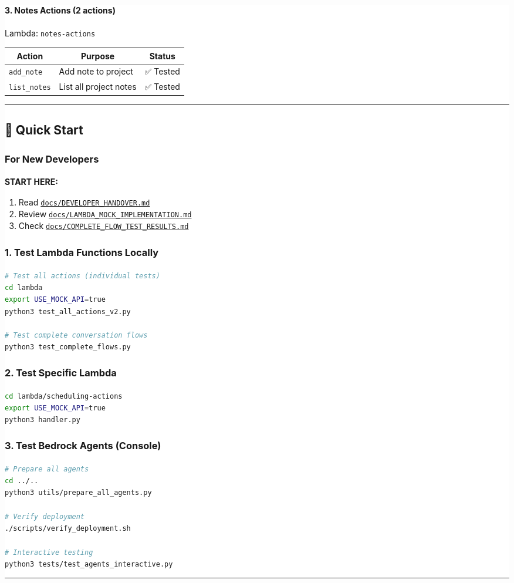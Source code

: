 #### 3. Notes Actions (2 actions)
Lambda: `notes-actions`

| Action | Purpose | Status |
|--------|---------|--------|
| `add_note` | Add note to project | ✅ Tested |
| `list_notes` | List all project notes | ✅ Tested |

---

## 🚀 Quick Start

### For New Developers

**START HERE:**
1. Read [`docs/DEVELOPER_HANDOVER.md`](docs/DEVELOPER_HANDOVER.md)
2. Review [`docs/LAMBDA_MOCK_IMPLEMENTATION.md`](docs/LAMBDA_MOCK_IMPLEMENTATION.md)
3. Check [`docs/COMPLETE_FLOW_TEST_RESULTS.md`](docs/COMPLETE_FLOW_TEST_RESULTS.md)

### 1. Test Lambda Functions Locally

```bash
# Test all actions (individual tests)
cd lambda
export USE_MOCK_API=true
python3 test_all_actions_v2.py

# Test complete conversation flows
python3 test_complete_flows.py
```

### 2. Test Specific Lambda

```bash
cd lambda/scheduling-actions
export USE_MOCK_API=true
python3 handler.py
```

### 3. Test Bedrock Agents (Console)

```bash
# Prepare all agents
cd ../..
python3 utils/prepare_all_agents.py

# Verify deployment
./scripts/verify_deployment.sh

# Interactive testing
python3 tests/test_agents_interactive.py
```

---